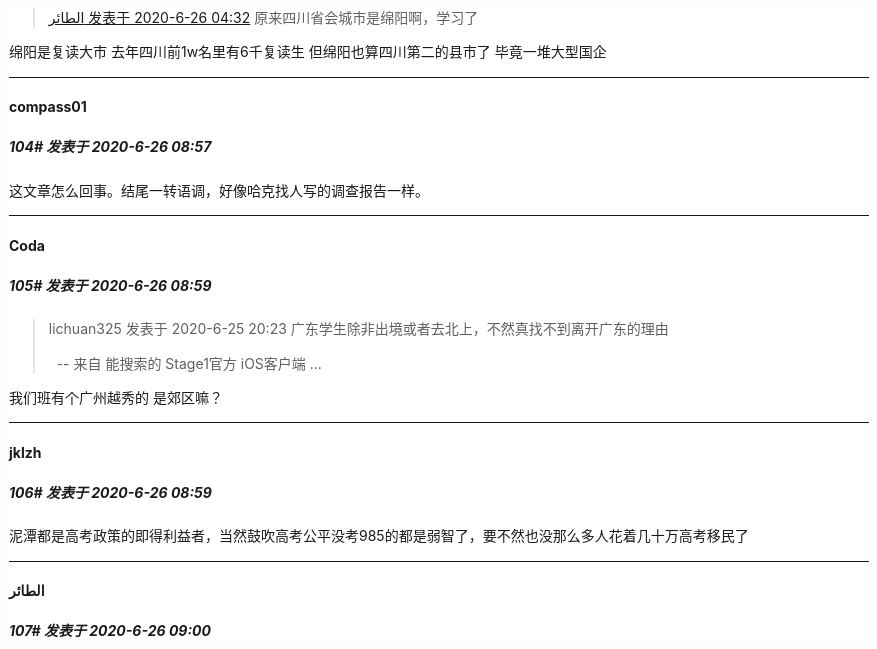 

<blockquote><a href="httphttps://bbs.saraba1st.com/2b/forum.php?mod=redirect&amp;goto=findpost&amp;pid=47955769&amp;ptid=1944058" target="_blank">الطائر 发表于 2020-6-26 04:32</a>
 原来四川省会城市是绵阳啊，学习了</blockquote>
绵阳是复读大市 去年四川前1w名里有6千复读生 但绵阳也算四川第二的县市了 毕竟一堆大型国企







-----

####  compass01  
##### 104#       发表于 2020-6-26 08:57




这文章怎么回事。结尾一转语调，好像哈克找人写的调查报告一样。







-----

####  Coda  
##### 105#       发表于 2020-6-26 08:59



<blockquote>lichuan325 发表于 2020-6-25 20:23
广东学生除非出境或者去北上，不然真找不到离开广东的理由


  -- 来自 能搜索的 Stage1官方 iOS客户端 ...</blockquote>
我们班有个广州越秀的 是郊区嘛？







-----

####  jklzh  
##### 106#       发表于 2020-6-26 08:59




泥潭都是高考政策的即得利益者，当然鼓吹高考公平没考985的都是弱智了，要不然也没那么多人花着几十万高考移民了







-----

####  الطائر  
##### 107#       发表于 2020-6-26 09:00
